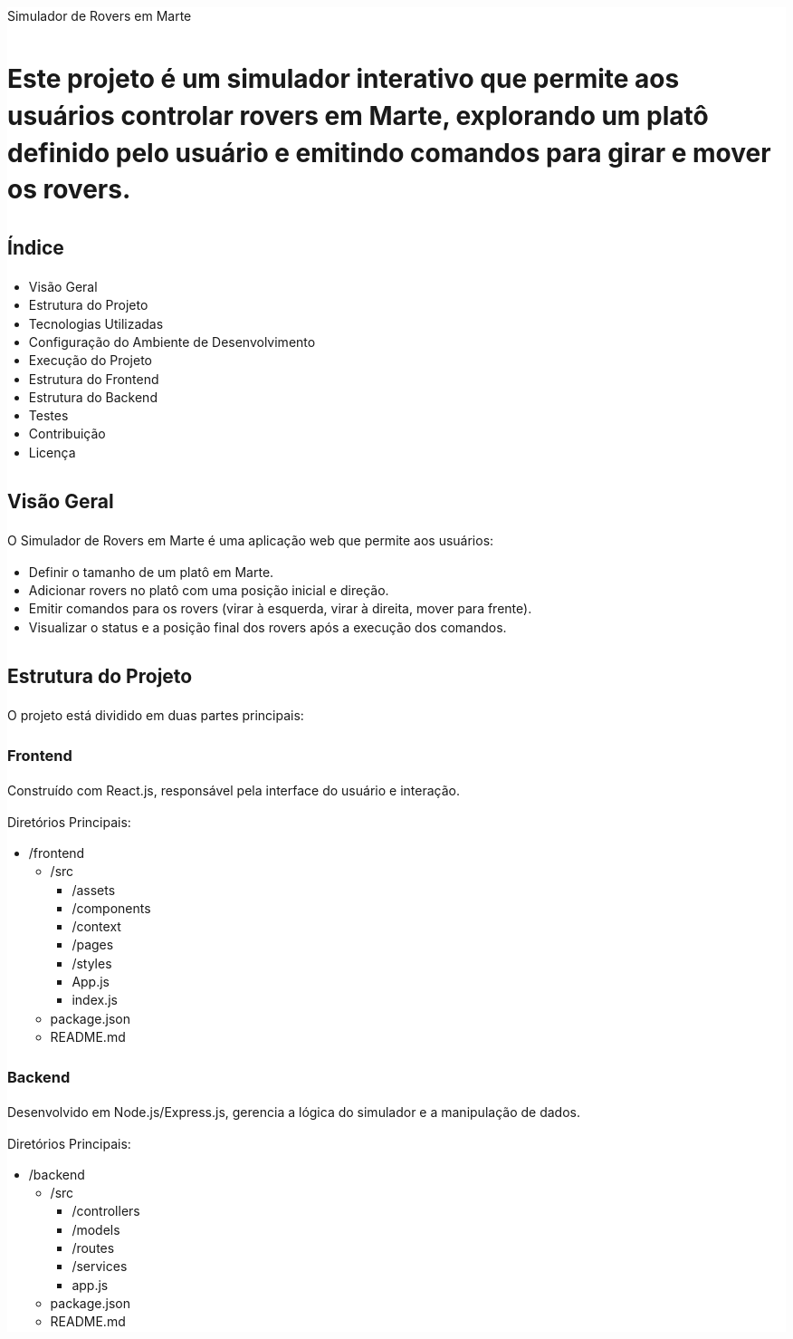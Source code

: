 Simulador de Rovers em Marte
# Este projeto é um simulador interativo que permite aos usuários controlar rovers em Marte, explorando um platô definido pelo usuário e emitindo comandos para girar e mover os rovers.

## Índice
- Visão Geral
- Estrutura do Projeto
- Tecnologias Utilizadas
- Configuração do Ambiente de Desenvolvimento
- Execução do Projeto
- Estrutura do Frontend
- Estrutura do Backend
- Testes
- Contribuição
- Licença

## Visão Geral
O Simulador de Rovers em Marte é uma aplicação web que permite aos usuários:
- Definir o tamanho de um platô em Marte.
- Adicionar rovers no platô com uma posição inicial e direção.
- Emitir comandos para os rovers (virar à esquerda, virar à direita, mover para frente).
- Visualizar o status e a posição final dos rovers após a execução dos comandos.

## Estrutura do Projeto
O projeto está dividido em duas partes principais:

### Frontend
Construído com React.js, responsável pela interface do usuário e interação.

Diretórios Principais:
- /frontend
    - /src
        - /assets
        - /components
        - /context
        - /pages
        - /styles
        - App.js
        - index.js
    - package.json
    - README.md

### Backend
Desenvolvido em Node.js/Express.js, gerencia a lógica do simulador e a manipulação de dados.

Diretórios Principais:
- /backend
    - /src
        - /controllers
        - /models
        - /routes
        - /services
        - app.js
    - package.json
    - README.md
